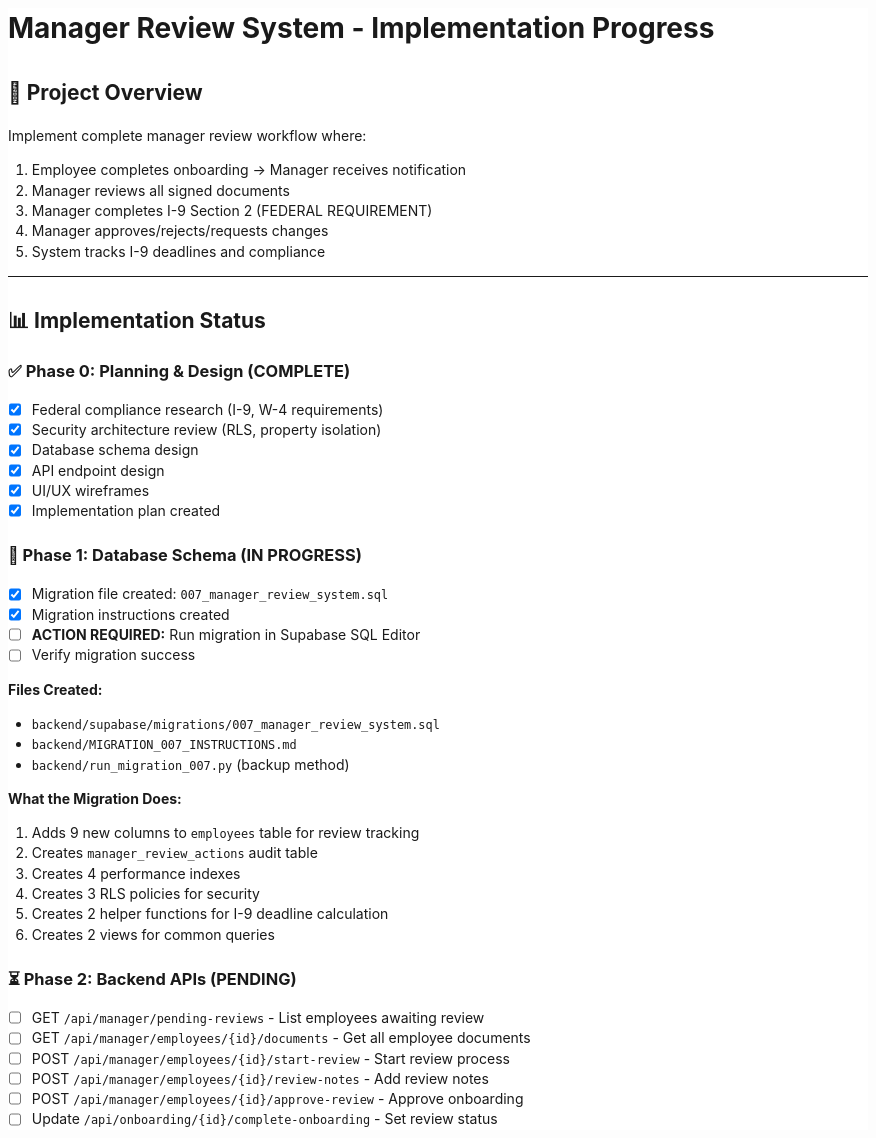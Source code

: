 # Manager Review System - Implementation Progress

## 🎯 Project Overview

Implement complete manager review workflow where:
1. Employee completes onboarding → Manager receives notification
2. Manager reviews all signed documents
3. Manager completes I-9 Section 2 (FEDERAL REQUIREMENT)
4. Manager approves/rejects/requests changes
5. System tracks I-9 deadlines and compliance

---

## 📊 Implementation Status

### ✅ Phase 0: Planning & Design (COMPLETE)
- [x] Federal compliance research (I-9, W-4 requirements)
- [x] Security architecture review (RLS, property isolation)
- [x] Database schema design
- [x] API endpoint design
- [x] UI/UX wireframes
- [x] Implementation plan created

### 🔄 Phase 1: Database Schema (IN PROGRESS)
- [x] Migration file created: `007_manager_review_system.sql`
- [x] Migration instructions created
- [ ] **ACTION REQUIRED:** Run migration in Supabase SQL Editor
- [ ] Verify migration success

**Files Created:**
- `backend/supabase/migrations/007_manager_review_system.sql`
- `backend/MIGRATION_007_INSTRUCTIONS.md`
- `backend/run_migration_007.py` (backup method)

**What the Migration Does:**
1. Adds 9 new columns to `employees` table for review tracking
2. Creates `manager_review_actions` audit table
3. Creates 4 performance indexes
4. Creates 3 RLS policies for security
5. Creates 2 helper functions for I-9 deadline calculation
6. Creates 2 views for common queries

### ⏳ Phase 2: Backend APIs (PENDING)
- [ ] GET `/api/manager/pending-reviews` - List employees awaiting review
- [ ] GET `/api/manager/employees/{id}/documents` - Get all employee documents
- [ ] POST `/api/manager/employees/{id}/start-review` - Start review process
- [ ] POST `/api/manager/employees/{id}/review-notes` - Add review notes
- [ ] POST `/api/manager/employees/{id}/approve-review` - Approve onboarding
- [ ] Update `/api/onboarding/{id}/complete-onboarding` - Set review status
